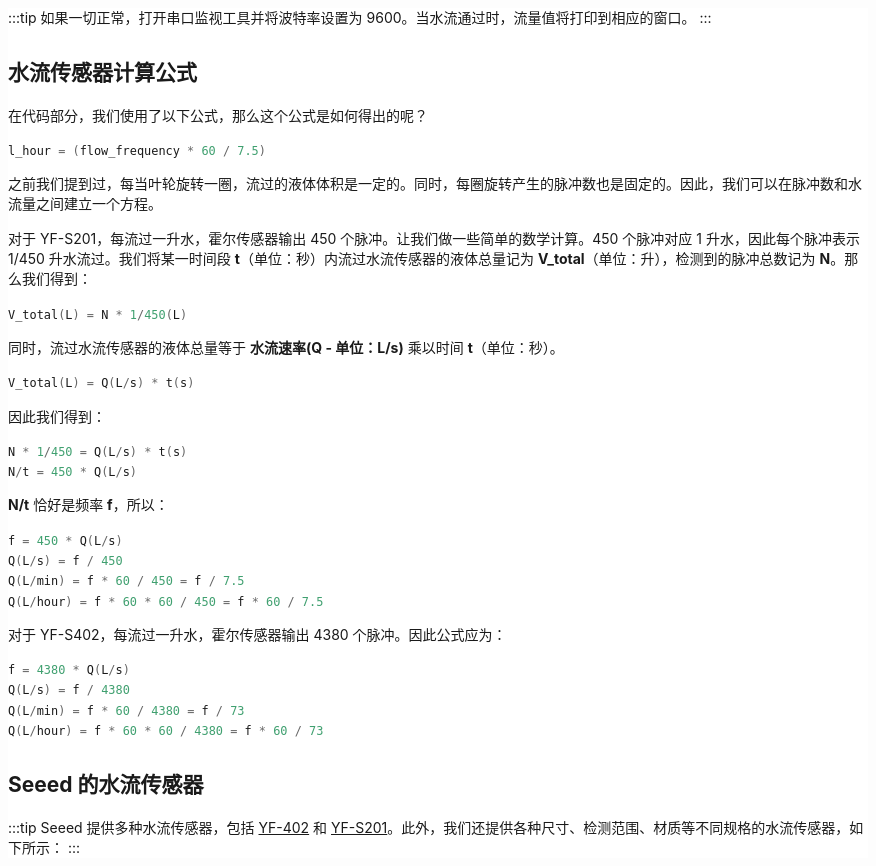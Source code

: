 :::tip
如果一切正常，打开串口监视工具并将波特率设置为 9600。当水流通过时，流量值将打印到相应的窗口。
:::

## 水流传感器计算公式

在代码部分，我们使用了以下公式，那么这个公式是如何得出的呢？

```cpp
l_hour = (flow_frequency * 60 / 7.5)
```

之前我们提到过，每当叶轮旋转一圈，流过的液体体积是一定的。同时，每圈旋转产生的脉冲数也是固定的。因此，我们可以在脉冲数和水流量之间建立一个方程。

对于 YF-S201，每流过一升水，霍尔传感器输出 450 个脉冲。让我们做一些简单的数学计算。450 个脉冲对应 1 升水，因此每个脉冲表示 1/450 升水流过。我们将某一时间段 **t**（单位：秒）内流过水流传感器的液体总量记为 **V_total**（单位：升），检测到的脉冲总数记为 **N**。那么我们得到：

```cpp
V_total(L) = N * 1/450(L)
```

同时，流过水流传感器的液体总量等于 **水流速率(Q - 单位：L/s)** 乘以时间 **t**（单位：秒）。

```cpp
V_total(L) = Q(L/s) * t(s)
```

因此我们得到：

```cpp
N * 1/450 = Q(L/s) * t(s)
N/t = 450 * Q(L/s)
```

**N/t** 恰好是频率 **f**，所以：

```cpp
f = 450 * Q(L/s)
Q(L/s) = f / 450
Q(L/min) = f * 60 / 450 = f / 7.5
Q(L/hour) = f * 60 * 60 / 450 = f * 60 / 7.5
```

对于 YF-S402，每流过一升水，霍尔传感器输出 4380 个脉冲。因此公式应为：

```cpp
f = 4380 * Q(L/s)
Q(L/s) = f / 4380
Q(L/min) = f * 60 / 4380 = f / 73
Q(L/hour) = f * 60 * 60 / 4380 = f * 60 / 73
```

## Seeed 的水流传感器

:::tip
Seeed 提供多种水流传感器，包括 [YF-402](https://www.seeedstudio.com/M11-1-25-Water-Flow-Sensor-p-1345.html) 和 [YF-S201](https://www.seeedstudio.com/G1-2-Water-Flow-Sensor-p-635.html)。此外，我们还提供各种尺寸、检测范围、材质等不同规格的水流传感器，如下所示：
:::
